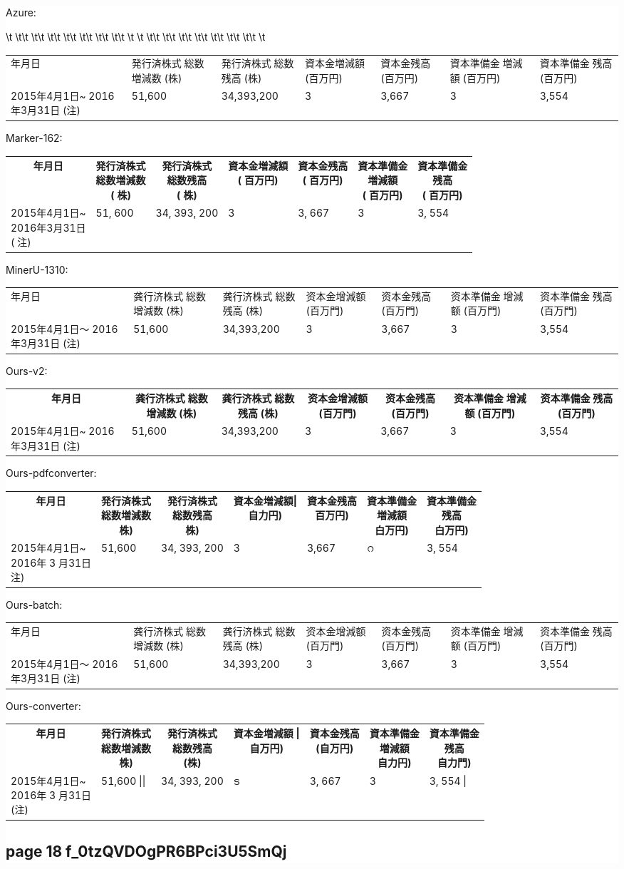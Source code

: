 Azure:
<html><body><table> \t<tr> \t\t<td colspan="1" rowspan="1">年月日</td> \t\t<td colspan="1" rowspan="1">発行済株式 総数増減数 (株)</td> \t\t<td colspan="1" rowspan="1">発行済株式 総数残高 (株)</td> \t\t<td colspan="1" rowspan="1">資本金増減額 (百万円)</td> \t\t<td colspan="1" rowspan="1">資本金残高 (百万円)</td> \t\t<td colspan="1" rowspan="1">資本準備金 増減額 (百万円)</td> \t\t<td colspan="1" rowspan="1">資本準備金 残高 (百万円)</td> \t</tr> \t<tr> \t\t<td colspan="1" rowspan="1">2015年4月1日~ 2016年3月31日 (注)</td> \t\t<td colspan="1" rowspan="1">51,600</td> \t\t<td colspan="1" rowspan="1">34,393,200</td> \t\t<td colspan="1" rowspan="1">3</td> \t\t<td colspan="1" rowspan="1">3,667</td> \t\t<td colspan="1" rowspan="1">3</td> \t\t<td colspan="1" rowspan="1">3,554</td> \t</tr> </table></body></html>

Marker-162:
<table><tbody><tr><th>年月日</th><th>発行済株式<br>総数増減数<br>( 株)</th><th>発行済株式<br>総数残高<br>( 株)</th><th>資本金増減額<br>( 百万円)</th><th>資本金残高<br>( 百万円)</th><th>資本準備金<br>増減額<br>( 百万円)</th><th>資本準備金<br>残高<br>( 百万円)</th></tr><tr><td>2015年4月1日~<br>2016年3月31日<br>( 注)</td><td>51, 600</td><td>34, 393, 200</td><td>3</td><td>3, 667</td><td>3</td><td>3, 554</td></tr></tbody></table>


MinerU-1310:
<html><body><table><tr><td>年月日</td><td>龚行济株式 総数增減数 (株)</td><td>龚行济株式 総数残高 (株)</td><td>资本金增減额 (百万門)</td><td>资本金残高 (百万門)</td><td>资本準備金 增減额 (百万門)</td><td>资本準備金 残高 (百万門)</td></tr><tr><td>2015年4月1日～ 2016年3月31日 (注)</td><td>51,600</td><td>34,393,200</td><td>3</td><td>3,667</td><td>3</td><td>3,554</td></tr></table></body></html>

Ours-v2:
<table><tbody><tr><th>年月日</th><th>龚行济株式 総数增減数 (株)</th><th>龚行济株式 総数残高 (株)</th><th>资本金增減额 (百万門)</th><th>资本金残高 (百万門)</th><th>资本準備金 增減额 (百万門)</th><th>资本準備金 残高 (百万門)</th></tr><tr><td>2015年4月1日~ 2016年3月31日 (注)</td><td>51,600</td><td>34,393,200</td><td>3</td><td>3,667</td><td>3</td><td>3,554</td></tr></tbody></table>


Ours-pdfconverter:
<table><tbody><tr><th>年月日</th><th>発行済株式<br>総数増減数<br>株)</th><th>発行済株式<br>総数残高<br>株)</th><th>資本金増減額|<br>自力円)</th><th>資本金残高<br>百万円)</th><th>資本準備金<br>増減額<br>白万円)</th><th>資本準備金<br>残高<br>白万円)</th></tr><tr><td>2015年4月1日~<br>2016年 3 月31日<br>注)</td><td>51,600</td><td>34, 393, 200</td><td>3</td><td>3,667</td><td>റ</td><td>3, 554</td></tr></tbody></table>

Ours-batch:
<html><body><table><tr><td>年月日</td><td>龚行济株式 総数增減数 (株)</td><td>龚行济株式 総数残高 (株)</td><td>资本金增減额 (百万門)</td><td>资本金残高 (百万門)</td><td>资本準備金 增減额 (百万門)</td><td>资本準備金 残高 (百万門)</td></tr><tr><td>2015年4月1日～ 2016年3月31日 (注)</td><td>51,600</td><td>34,393,200</td><td>3</td><td>3,667</td><td>3</td><td>3,554</td></tr></table></body></html>

Ours-converter:
<table><tbody><tr><th>年月日</th><th>発行済株式<br>総数増減数<br>株)</th><th>発行済株式<br>総数残高<br>(株)</th><th>資本金増減額 |<br>自万円)</th><th>資本金残高<br>(自万円)</th><th>資本準備金<br>増減額<br>自力円)</th><th>資本準備金<br>残高<br>自力門)</th></tr><tr><td>2015年4月1日~<br>2016年 3 月31日<br>(注)</td><td>51,600 ||</td><td>34, 393, 200</td><td>ട</td><td>3, 667</td><td>3</td><td>3, 554 |</td></tr></tbody></table>

## page 18 f_0tzQVDOgPR6BPci3U5SmQj

